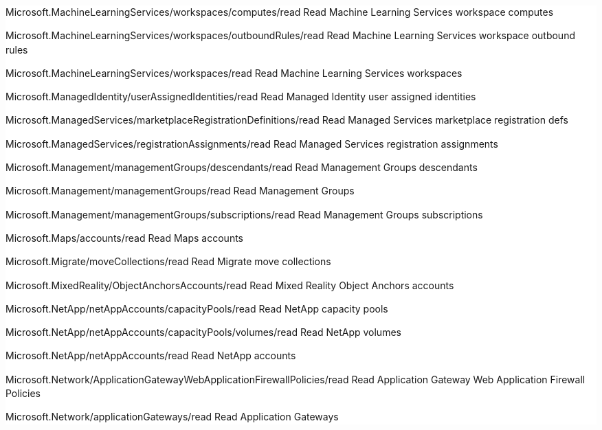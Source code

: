   Microsoft.MachineLearningServices/workspaces/computes/read                                                            Read Machine Learning Services
                                                                                                                        workspace computes

  Microsoft.MachineLearningServices/workspaces/outboundRules/read                                                       Read Machine Learning Services
                                                                                                                        workspace outbound rules

  Microsoft.MachineLearningServices/workspaces/read                                                                     Read Machine Learning Services
                                                                                                                        workspaces

  Microsoft.ManagedIdentity/userAssignedIdentities/read                                                                 Read Managed Identity user assigned
                                                                                                                        identities

  Microsoft.ManagedServices/marketplaceRegistrationDefinitions/read                                                     Read Managed Services marketplace
                                                                                                                        registration defs

  Microsoft.ManagedServices/registrationAssignments/read                                                                Read Managed Services registration
                                                                                                                        assignments

  Microsoft.Management/managementGroups/descendants/read                                                                Read Management Groups descendants

  Microsoft.Management/managementGroups/read                                                                            Read Management Groups

  Microsoft.Management/managementGroups/subscriptions/read                                                              Read Management Groups
                                                                                                                        subscriptions

  Microsoft.Maps/accounts/read                                                                                          Read Maps accounts

  Microsoft.Migrate/moveCollections/read                                                                                Read Migrate move collections

  Microsoft.MixedReality/ObjectAnchorsAccounts/read                                                                     Read Mixed Reality Object Anchors
                                                                                                                        accounts

  Microsoft.NetApp/netAppAccounts/capacityPools/read                                                                    Read NetApp capacity pools

  Microsoft.NetApp/netAppAccounts/capacityPools/volumes/read                                                            Read NetApp volumes

  Microsoft.NetApp/netAppAccounts/read                                                                                  Read NetApp accounts

  Microsoft.Network/ApplicationGatewayWebApplicationFirewallPolicies/read                                               Read Application Gateway Web
                                                                                                                        Application Firewall Policies

  Microsoft.Network/applicationGateways/read                                                                            Read Application Gateways
